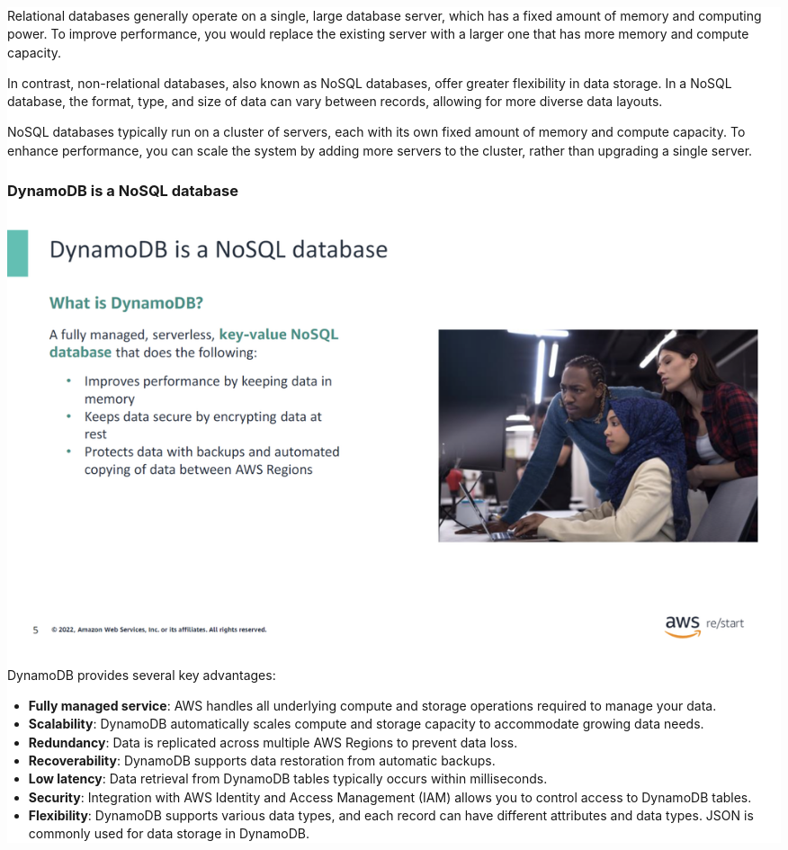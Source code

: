 Relational databases generally operate on a single, large database server, which has a fixed amount of memory and computing power. To improve performance, you would replace the existing server with a larger one that has more memory and compute capacity.

In contrast, non-relational databases, also known as NoSQL databases, offer greater flexibility in data storage. In a NoSQL database, the format, type, and size of data can vary between records, allowing for more diverse data layouts.

NoSQL databases typically run on a cluster of servers, each with its own fixed amount of memory and compute capacity. To enhance performance, you can scale the system by adding more servers to the cluster, rather than upgrading a single server.

### DynamoDB is a NoSQL database

![DynamoDB is a NoSQL database](../../../assets/databases/aws_dynamo_db/dynamo_no_sql_db.png)

DynamoDB provides several key advantages:

- **Fully managed service**: AWS handles all underlying compute and storage operations required to manage your data.
- **Scalability**: DynamoDB automatically scales compute and storage capacity to accommodate growing data needs.
- **Redundancy**: Data is replicated across multiple AWS Regions to prevent data loss.
- **Recoverability**: DynamoDB supports data restoration from automatic backups.
- **Low latency**: Data retrieval from DynamoDB tables typically occurs within milliseconds.
- **Security**: Integration with AWS Identity and Access Management (IAM) allows you to control access to DynamoDB tables.
- **Flexibility**: DynamoDB supports various data types, and each record can have different attributes and data types. JSON is commonly used for data storage in DynamoDB.
